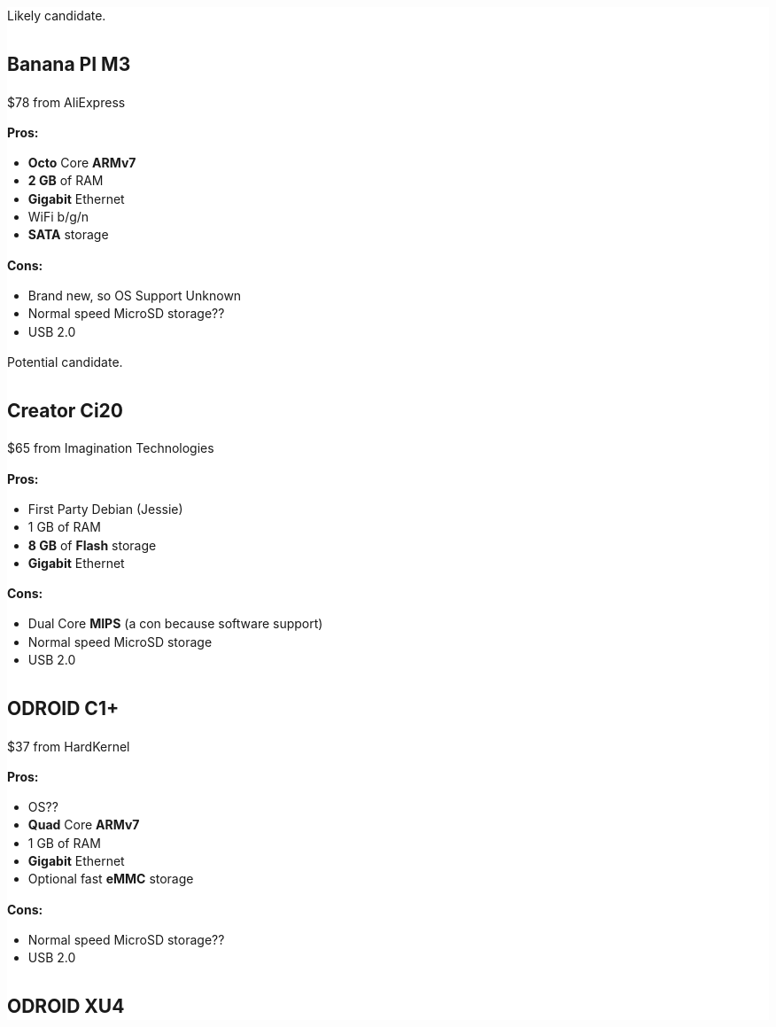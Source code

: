 Likely candidate.

## Banana PI M3

$78 from AliExpress

**Pros:**

  * **Octo** Core **ARMv7**
  * **2 GB** of RAM
  * **Gigabit** Ethernet
  * WiFi b/g/n
  * **SATA** storage

**Cons:**

  * Brand new, so OS Support Unknown
  * Normal speed MicroSD storage??
  * USB 2.0

Potential candidate.

## Creator Ci20

$65 from Imagination Technologies

**Pros:**

  * First Party Debian (Jessie)
  * 1 GB of RAM
  * **8 GB** of **Flash** storage
  * **Gigabit** Ethernet

**Cons:**

  * Dual Core **MIPS** (a con because software support)
  * Normal speed MicroSD storage
  * USB 2.0

## ODROID C1+

$37 from HardKernel

**Pros:**

  * OS??
  * **Quad** Core **ARMv7**
  * 1 GB of RAM
  * **Gigabit** Ethernet
  * Optional fast **eMMC** storage

**Cons:**

  * Normal speed MicroSD storage??
  * USB 2.0

## ODROID XU4
